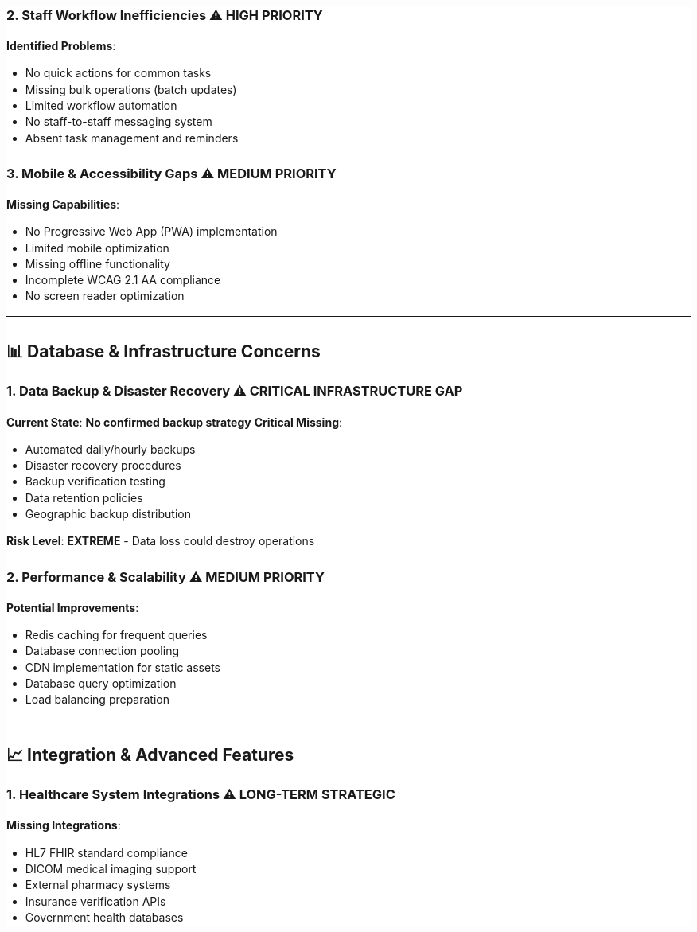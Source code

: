 ### **2. Staff Workflow Inefficiencies** ⚠️ **HIGH PRIORITY**
**Identified Problems**:
- No quick actions for common tasks
- Missing bulk operations (batch updates)
- Limited workflow automation
- No staff-to-staff messaging system
- Absent task management and reminders

### **3. Mobile & Accessibility Gaps** ⚠️ **MEDIUM PRIORITY**
**Missing Capabilities**:
- No Progressive Web App (PWA) implementation
- Limited mobile optimization
- Missing offline functionality
- Incomplete WCAG 2.1 AA compliance
- No screen reader optimization

---

## 📊 **Database & Infrastructure Concerns**

### **1. Data Backup & Disaster Recovery** ⚠️ **CRITICAL INFRASTRUCTURE GAP**
**Current State**: **No confirmed backup strategy**
**Critical Missing**:
- Automated daily/hourly backups
- Disaster recovery procedures
- Backup verification testing
- Data retention policies
- Geographic backup distribution

**Risk Level**: **EXTREME** - Data loss could destroy operations

### **2. Performance & Scalability** ⚠️ **MEDIUM PRIORITY**
**Potential Improvements**:
- Redis caching for frequent queries
- Database connection pooling
- CDN implementation for static assets
- Database query optimization
- Load balancing preparation

---

## 📈 **Integration & Advanced Features**

### **1. Healthcare System Integrations** ⚠️ **LONG-TERM STRATEGIC**
**Missing Integrations**:
- HL7 FHIR standard compliance
- DICOM medical imaging support
- External pharmacy systems
- Insurance verification APIs
- Government health databases
